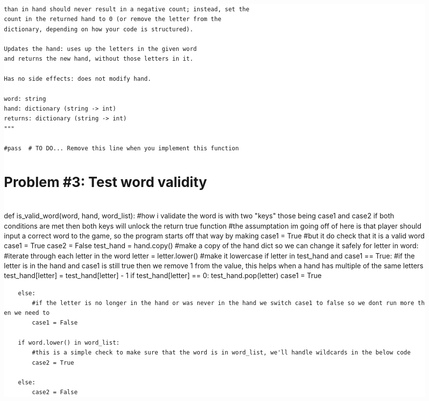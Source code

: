     than in hand should never result in a negative count; instead, set the
    count in the returned hand to 0 (or remove the letter from the
    dictionary, depending on how your code is structured). 

    Updates the hand: uses up the letters in the given word
    and returns the new hand, without those letters in it.

    Has no side effects: does not modify hand.

    word: string
    hand: dictionary (string -> int)    
    returns: dictionary (string -> int)
    """

    #pass  # TO DO... Remove this line when you implement this function

#
# Problem #3: Test word validity
#
def is_valid_word(word, hand, word_list):
    #how i validate the word is with two "keys" those being case1 and case2 if both conditions are met then both keys will unlock the return true function
    #the assumptation im going off of here is that player should input a correct word to the game, so the program starts off that way by making case1 = True
    #but it do check that it is a valid word
    case1 = True
    case2 = False
    test_hand = hand.copy()
    #make a copy of the hand dict so we can change it safely
    for letter in word:
        #iterate through each letter in the word
        letter = letter.lower()
        #make it lowercase
        if letter in test_hand and case1 == True:
            #if the letter is in the hand and case1 is still true then we remove 1 from the value, this helps when a hand has multiple of the same letters
            test_hand[letter] = test_hand[letter] - 1
            if test_hand[letter] == 0:
                test_hand.pop(letter)
            case1 = True

        else:
            #if the letter is no longer in the hand or was never in the hand we switch case1 to false so we dont run more then we need to
            case1 = False

        if word.lower() in word_list:
            #this is a simple check to make sure that the word is in word_list, we'll handle wildcards in the below code
            case2 = True

        else:
            case2 = False

